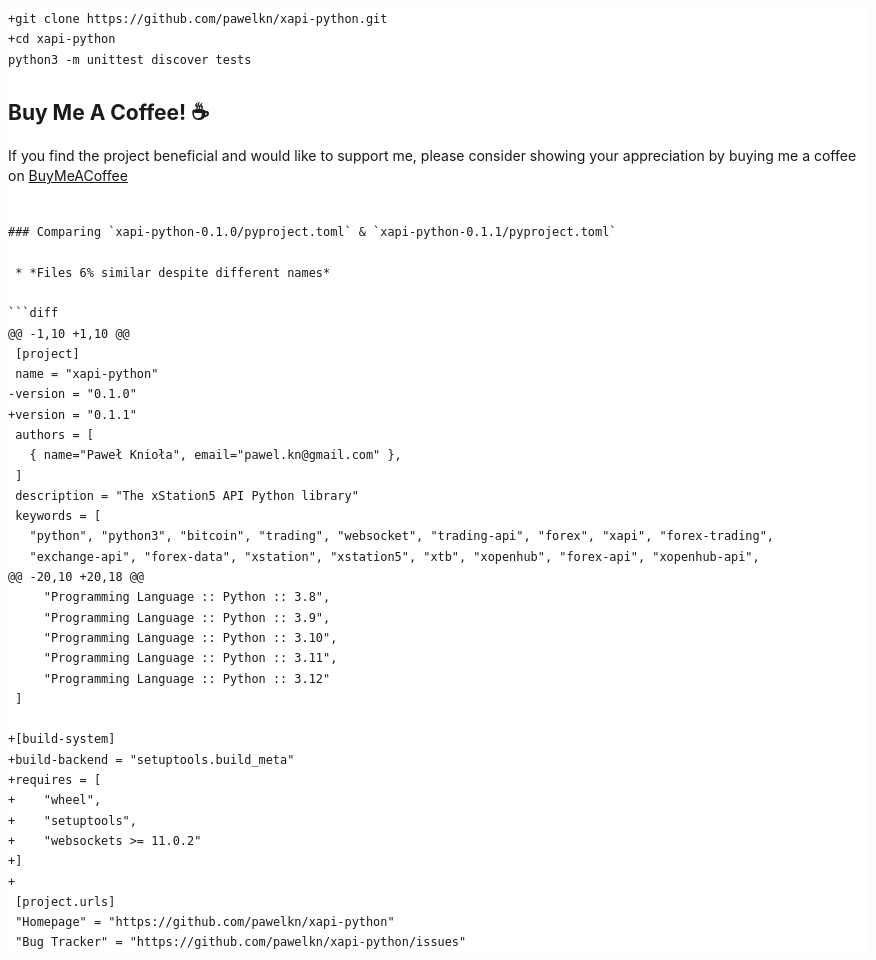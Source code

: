  ```shell
+git clone https://github.com/pawelkn/xapi-python.git
+cd xapi-python
 python3 -m unittest discover tests
 ```
 
 ## Buy Me A Coffee! ☕
 
 If you find the project beneficial and would like to support me, please consider showing your appreciation by buying me a coffee on [BuyMeACoffee](https://www.buymeacoffee.com/pawelkn)
```

### Comparing `xapi-python-0.1.0/pyproject.toml` & `xapi-python-0.1.1/pyproject.toml`

 * *Files 6% similar despite different names*

```diff
@@ -1,10 +1,10 @@
 [project]
 name = "xapi-python"
-version = "0.1.0"
+version = "0.1.1"
 authors = [
   { name="Paweł Knioła", email="pawel.kn@gmail.com" },
 ]
 description = "The xStation5 API Python library"
 keywords = [
   "python", "python3", "bitcoin", "trading", "websocket", "trading-api", "forex", "xapi", "forex-trading",
   "exchange-api", "forex-data", "xstation", "xstation5", "xtb", "xopenhub", "forex-api", "xopenhub-api",
@@ -20,10 +20,18 @@
     "Programming Language :: Python :: 3.8",
     "Programming Language :: Python :: 3.9",
     "Programming Language :: Python :: 3.10",
     "Programming Language :: Python :: 3.11",
     "Programming Language :: Python :: 3.12"
 ]
 
+[build-system]
+build-backend = "setuptools.build_meta"
+requires = [
+    "wheel",
+    "setuptools",
+    "websockets >= 11.0.2"
+]
+
 [project.urls]
 "Homepage" = "https://github.com/pawelkn/xapi-python"
 "Bug Tracker" = "https://github.com/pawelkn/xapi-python/issues"
```
